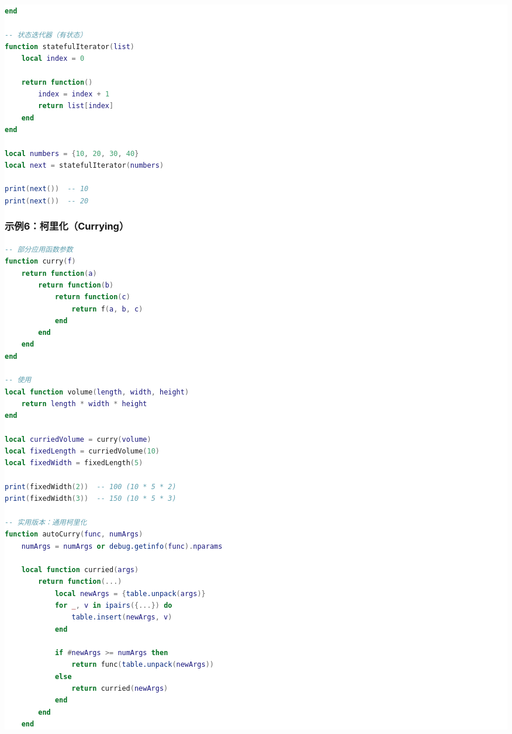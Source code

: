 ```lua
end

-- 状态迭代器（有状态）
function statefulIterator(list)
    local index = 0
    
    return function()
        index = index + 1
        return list[index]
    end
end

local numbers = {10, 20, 30, 40}
local next = statefulIterator(numbers)

print(next())  -- 10
print(next())  -- 20
```

### 示例6：柯里化（Currying）

```lua
-- 部分应用函数参数
function curry(f)
    return function(a)
        return function(b)
            return function(c)
                return f(a, b, c)
            end
        end
    end
end

-- 使用
local function volume(length, width, height)
    return length * width * height
end

local curriedVolume = curry(volume)
local fixedLength = curriedVolume(10)
local fixedWidth = fixedLength(5)

print(fixedWidth(2))  -- 100 (10 * 5 * 2)
print(fixedWidth(3))  -- 150 (10 * 5 * 3)

-- 实用版本：通用柯里化
function autoCurry(func, numArgs)
    numArgs = numArgs or debug.getinfo(func).nparams
    
    local function curried(args)
        return function(...)
            local newArgs = {table.unpack(args)}
            for _, v in ipairs({...}) do
                table.insert(newArgs, v)
            end
            
            if #newArgs >= numArgs then
                return func(table.unpack(newArgs))
            else
                return curried(newArgs)
            end
        end
    end
```
